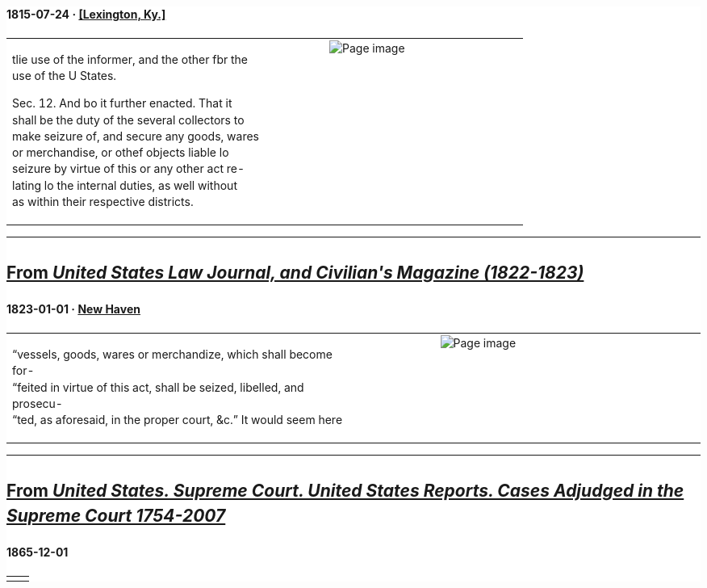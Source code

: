 #### 1815-07-24 &middot; [[Lexington, Ky.]](http://dbpedia.org/resource/Lexington%2C_Kentucky)

<table style="width: 100%;"><tr><td style="width: 50%">

  
tlie use of the informer, and the other fbr the  
use of the U States.  
  
Sec. 12. And bo it further enacted. That it  
shall be the duty of the several collectors to  
make seizure of, and secure any goods, wares  
or merchandise, or othef objects liable lo  
seizure by virtue of this or any other act re-  
lating lo the internal duties, as well without  
as within their respective districts.
</td><td style="width: 50%; max-height: 75%; margin: auto; display: block;">
<img alt="Page image" src="https://iiif.archive.org/image/iiif/2/xt7f7m03zf2c%2Fxt7f7m03zf2c_jp2.zip%2Fxt7f7m03zf2c_jp2%2Fxt7f7m03zf2c_0001.jp2/pct:23.583535108958838,85.19867025486782,16.39225181598063,4.749089757796423/600,/0/default.jpg"/>
</td>
</tr></table>

---

## [From _United States Law Journal, and Civilian's Magazine (1822-1823)_](https://archive.org/details/sim_united-states-law-journal_1823-01_1_3/page/n85/mode/1up?view=theater)

#### 1823-01-01 &middot; [New Haven](http://dbpedia.org/resource/New_Haven%2C_Connecticut)

<table style="width: 100%;"><tr><td style="width: 50%">

  
“vessels, goods, wares or merchandize, which shall become for-  
“feited in virtue of this act, shall be seized, libelled, and prosecu-  
“ted, as aforesaid, in the proper court, &amp;c.” It would seem here
</td><td style="width: 50%; max-height: 75%; margin: auto; display: block;">
<img alt="Page image" src="https://iiif.archive.org/image/iiif/2/sim_united-states-law-journal_1823-01_1_3%2Fsim_united-states-law-journal_1823-01_1_3_jp2.zip%2Fsim_united-states-law-journal_1823-01_1_3_jp2%2Fsim_united-states-law-journal_1823-01_1_3_0085.jp2/pct:16.52267818574514,75.44478527607362,71.24730021598272,5.061349693251533/600,/0/default.jpg"/>
</td>
</tr></table>

---

## [From _United States. Supreme Court. United States Reports. Cases Adjudged in the Supreme Court 1754-2007_](https://archive.org/details/sim_united-states-supreme-court-cases-adjudged_1865-12_3/page/n139/mode/1up?view=theater)

#### 1865-12-01

<table style="width: 100%;"><tr><td style="width: 50%">

  